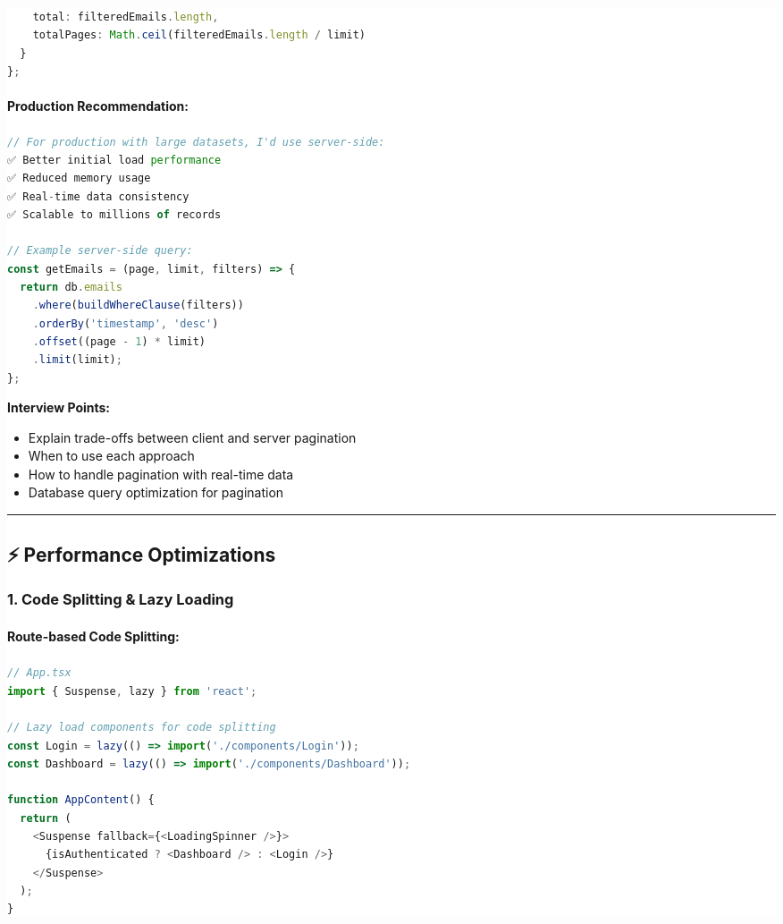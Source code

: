 ```typescript
    total: filteredEmails.length,
    totalPages: Math.ceil(filteredEmails.length / limit)
  }
};
```

#### **Production Recommendation:**
```typescript
// For production with large datasets, I'd use server-side:
✅ Better initial load performance
✅ Reduced memory usage
✅ Real-time data consistency
✅ Scalable to millions of records

// Example server-side query:
const getEmails = (page, limit, filters) => {
  return db.emails
    .where(buildWhereClause(filters))
    .orderBy('timestamp', 'desc')
    .offset((page - 1) * limit)
    .limit(limit);
};
```

**Interview Points:**
- Explain trade-offs between client and server pagination
- When to use each approach
- How to handle pagination with real-time data
- Database query optimization for pagination

---

## ⚡ Performance Optimizations

### **1. Code Splitting & Lazy Loading**

#### **Route-based Code Splitting:**
```typescript
// App.tsx
import { Suspense, lazy } from 'react';

// Lazy load components for code splitting
const Login = lazy(() => import('./components/Login'));
const Dashboard = lazy(() => import('./components/Dashboard'));

function AppContent() {
  return (
    <Suspense fallback={<LoadingSpinner />}>
      {isAuthenticated ? <Dashboard /> : <Login />}
    </Suspense>
  );
}
```
